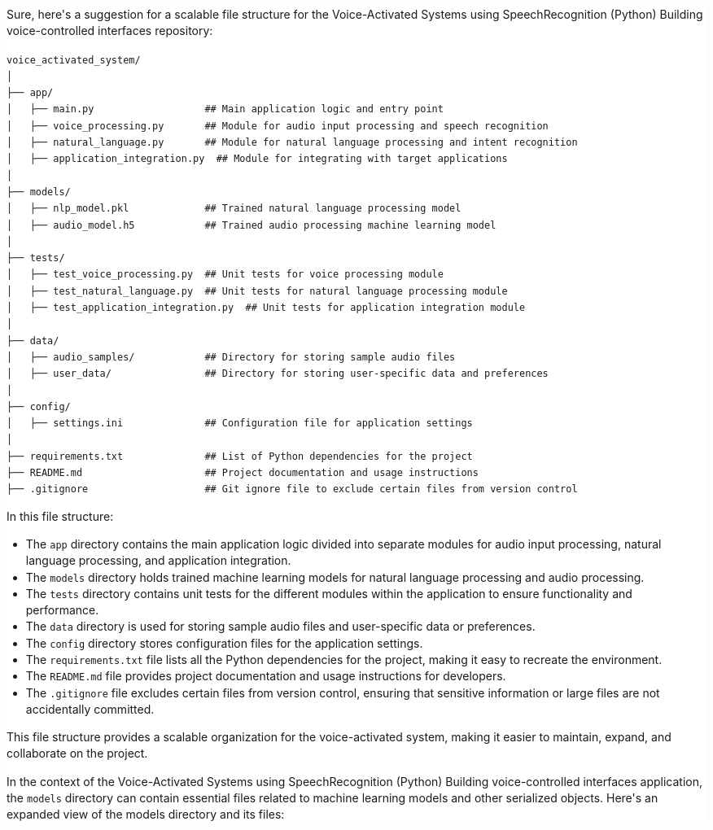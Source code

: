Sure, here's a suggestion for a scalable file structure for the Voice-Activated Systems using SpeechRecognition (Python) Building voice-controlled interfaces repository:

```
voice_activated_system/
│
├── app/
│   ├── main.py                   ## Main application logic and entry point
│   ├── voice_processing.py       ## Module for audio input processing and speech recognition
│   ├── natural_language.py       ## Module for natural language processing and intent recognition
│   ├── application_integration.py  ## Module for integrating with target applications
│
├── models/
│   ├── nlp_model.pkl             ## Trained natural language processing model
│   ├── audio_model.h5            ## Trained audio processing machine learning model
│
├── tests/
│   ├── test_voice_processing.py  ## Unit tests for voice processing module
│   ├── test_natural_language.py  ## Unit tests for natural language processing module
│   ├── test_application_integration.py  ## Unit tests for application integration module
│
├── data/
│   ├── audio_samples/            ## Directory for storing sample audio files
│   ├── user_data/                ## Directory for storing user-specific data and preferences
│
├── config/
│   ├── settings.ini              ## Configuration file for application settings
│
├── requirements.txt              ## List of Python dependencies for the project
├── README.md                     ## Project documentation and usage instructions
├── .gitignore                    ## Git ignore file to exclude certain files from version control
```

In this file structure:

- The `app` directory contains the main application logic divided into separate modules for audio input processing, natural language processing, and application integration.
- The `models` directory holds trained machine learning models for natural language processing and audio processing.
- The `tests` directory contains unit tests for the different modules within the application to ensure functionality and performance.
- The `data` directory is used for storing sample audio files and user-specific data or preferences.
- The `config` directory stores configuration files for the application settings.
- The `requirements.txt` file lists all the Python dependencies for the project, making it easy to recreate the environment.
- The `README.md` file provides project documentation and usage instructions for developers.
- The `.gitignore` file excludes certain files from version control, ensuring that sensitive information or large files are not accidentally committed.

This file structure provides a scalable organization for the voice-activated system, making it easier to maintain, expand, and collaborate on the project.

In the context of the Voice-Activated Systems using SpeechRecognition (Python) Building voice-controlled interfaces application, the `models` directory can contain essential files related to machine learning models and other serialized objects. Here's an expanded view of the models directory and its files:
